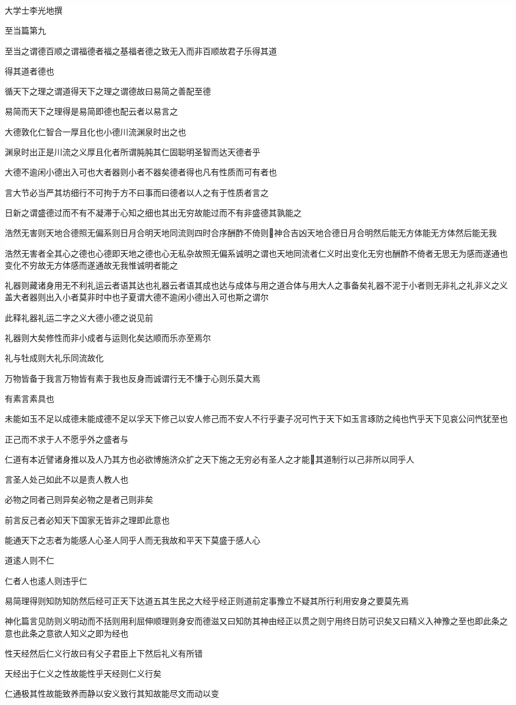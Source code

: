 大学士李光地撰  

至当篇第九  

至当之谓德百顺之谓福德者福之基福者德之致无入而非百顺故君子乐得其道  

得其道者德也  

循天下之理之谓道得天下之理之谓德故曰易简之善配至德  

易简而天下之理得是易简即德也配云者以易言之  

大德敦化仁智合一厚且化也小德川流渊泉时出之也  

渊泉时出正是川流之义厚且化者所谓肫肫其仁固聪明圣智而达天德者乎  

大德不逾闲小德出入可也大者器则小者不器矣德者得也凡有性质而可有者也  

言大节必当严其坊细行不可拘于方不曰事而曰德者以人之有于性质者言之  

日新之谓盛德过而不有不凝滞于心知之细也其出无穷故能过而不有非盛德其孰能之  

浩然无害则天地合德照无偏系则日月合明天地同流则四时合序酬酢不倚则神合吉凶天地合德日月合明然后能无方体能无方体然后能无我  

浩然无害者全其心之德也心德即天地之德也心无私杂故照无偏系诚明之谓也天地同流者仁义时出变化无穷也酬酢不倚者无思无为感而遂通也变化不穷故无方体感而遂通故无我惟诚明者能之  

礼器则藏诸身用无不利礼运云者语其达也礼器云者语其成也达与成体与用之道合体与用大人之事备矣礼器不泥于小者则无非礼之礼非义之义盖大者器则出入小者莫非时中也子夏谓大德不逾闲小德出入可也斯之谓尔  

此释礼器礼运二字之义大德小德之说见前  

礼器则大矣修性而非小成者与运则化矣达顺而乐亦至焉尔  

礼与牡成则大礼乐同流故化  

万物皆备于我言万物皆有素于我也反身而诚谓行无不慊于心则乐莫大焉  

有素言素具也  

未能如玉不足以成德未能成德不足以孚天下修己以安人修己而不安人不行乎妻子况可忾于天下如玉言琢防之纯也忾乎天下见哀公问忾犹至也  

正己而不求于人不愿乎外之盛者与  

仁道有本近譬诸身推以及人乃其方也必欲博施济众扩之天下施之无穷必有圣人之才能其道制行以己非所以同乎人  

言圣人处己如此不以是责人教人也  

必物之同者己则异矣必物之是者己则非矣  

前言反己者必知天下国家无皆非之理即此意也  

能通天下之志者为能感人心圣人同乎人而无我故和平天下莫盛于感人心  

道逺人则不仁  

仁者人也逺人则违乎仁  

易简理得则知防知防然后经可正天下达道五其生民之大经乎经正则道前定事豫立不疑其所行利用安身之要莫先焉  

神化篇言见防则义明动而不括则用利屈伸顺理则身安而德滋又曰知防其神由经正以贯之则宁用终日防可识矣又曰精义入神豫之至也即此条之意也此条之意欲人知义之即为经也  

性天经然后仁义行故曰有父子君臣上下然后礼义有所错  

天经出于仁义之性故能性乎天经则仁义行矣  

仁通极其性故能致养而静以安义致行其知故能尽文而动以变  
